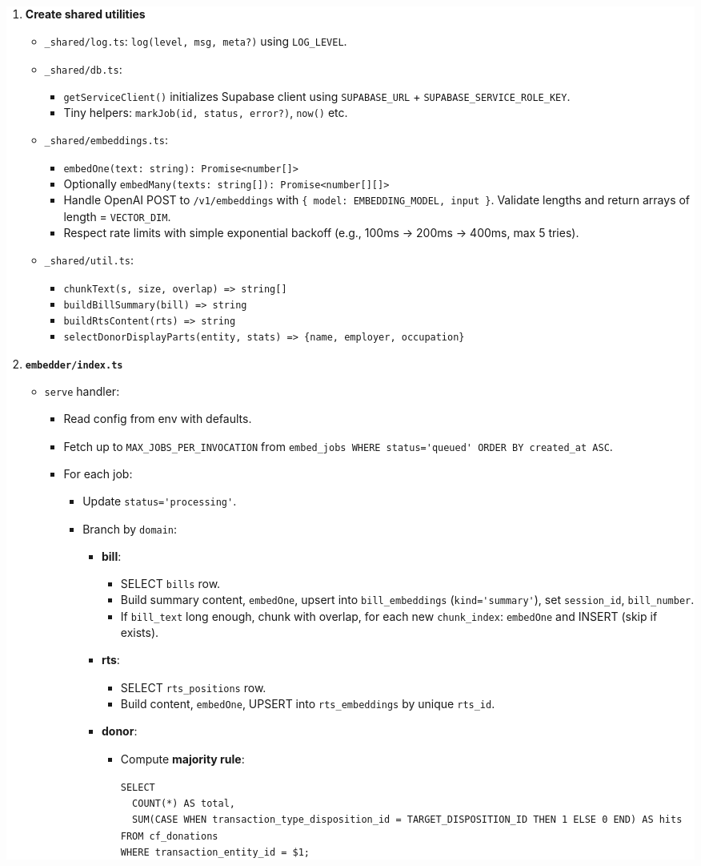 1. **Create shared utilities**

   * `_shared/log.ts`: `log(level, msg, meta?)` using `LOG_LEVEL`.
   * `_shared/db.ts`:

     * `getServiceClient()` initializes Supabase client using `SUPABASE_URL` + `SUPABASE_SERVICE_ROLE_KEY`.
     * Tiny helpers: `markJob(id, status, error?)`, `now()` etc.
   * `_shared/embeddings.ts`:

     * `embedOne(text: string): Promise<number[]>`
     * Optionally `embedMany(texts: string[]): Promise<number[][]>`
     * Handle OpenAI POST to `/v1/embeddings` with `{ model: EMBEDDING_MODEL, input }`. Validate lengths and return arrays of length = `VECTOR_DIM`.
     * Respect rate limits with simple exponential backoff (e.g., 100ms → 200ms → 400ms, max 5 tries).
   * `_shared/util.ts`:

     * `chunkText(s, size, overlap) => string[]`
     * `buildBillSummary(bill) => string`
     * `buildRtsContent(rts) => string`
     * `selectDonorDisplayParts(entity, stats) => {name, employer, occupation}`

2. **`embedder/index.ts`**

   * `serve` handler:

     * Read config from env with defaults.
     * Fetch up to `MAX_JOBS_PER_INVOCATION` from `embed_jobs WHERE status='queued' ORDER BY created_at ASC`.
     * For each job:

       * Update `status='processing'`.
       * Branch by `domain`:

         * **bill**:

           * SELECT `bills` row.
           * Build summary content, `embedOne`, upsert into `bill_embeddings` (`kind='summary'`), set `session_id`, `bill_number`.
           * If `bill_text` long enough, chunk with overlap, for each new `chunk_index`: `embedOne` and INSERT (skip if exists).
         * **rts**:

           * SELECT `rts_positions` row.
           * Build content, `embedOne`, UPSERT into `rts_embeddings` by unique `rts_id`.
         * **donor**:

           * Compute **majority rule**:

             ```
             SELECT
               COUNT(*) AS total,
               SUM(CASE WHEN transaction_type_disposition_id = TARGET_DISPOSITION_ID THEN 1 ELSE 0 END) AS hits
             FROM cf_donations
             WHERE transaction_entity_id = $1;
             ```
